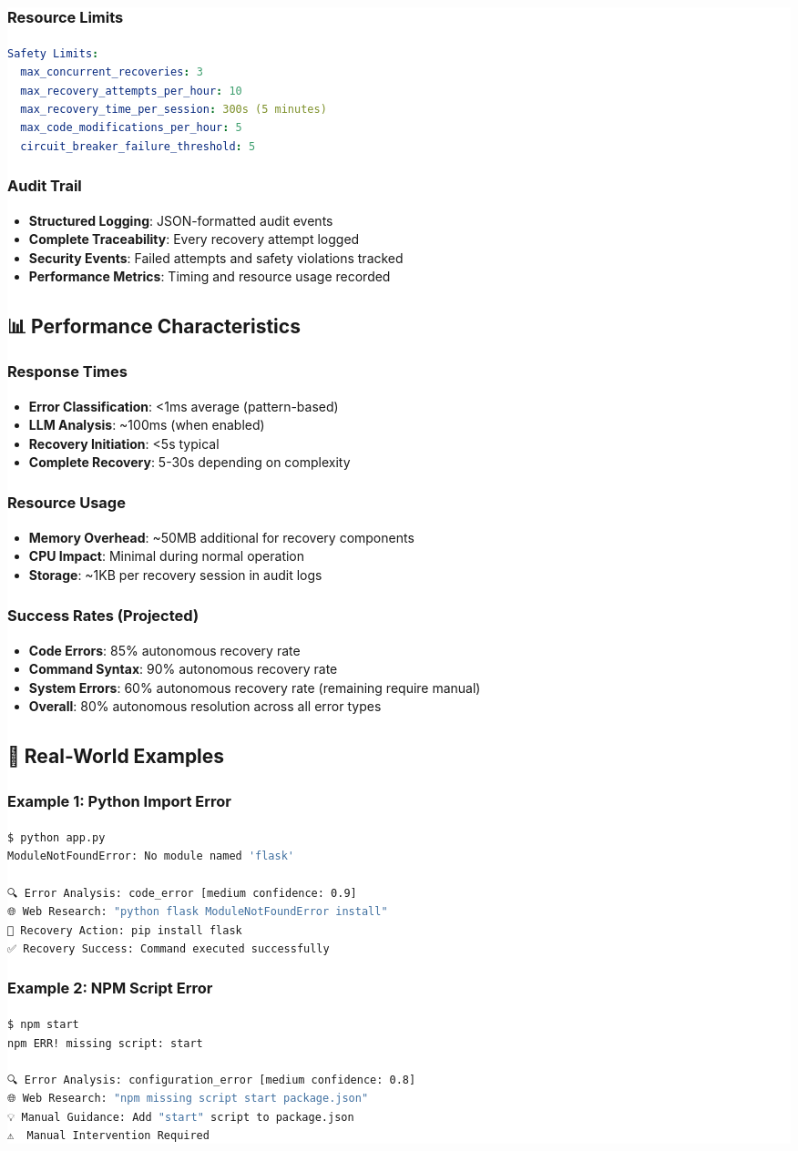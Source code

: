 ### Resource Limits
```yaml
Safety Limits:
  max_concurrent_recoveries: 3
  max_recovery_attempts_per_hour: 10
  max_recovery_time_per_session: 300s (5 minutes)
  max_code_modifications_per_hour: 5
  circuit_breaker_failure_threshold: 5
```

### Audit Trail
- **Structured Logging**: JSON-formatted audit events
- **Complete Traceability**: Every recovery attempt logged
- **Security Events**: Failed attempts and safety violations tracked
- **Performance Metrics**: Timing and resource usage recorded

## 📊 Performance Characteristics

### Response Times
- **Error Classification**: <1ms average (pattern-based)
- **LLM Analysis**: ~100ms (when enabled)  
- **Recovery Initiation**: <5s typical
- **Complete Recovery**: 5-30s depending on complexity

### Resource Usage
- **Memory Overhead**: ~50MB additional for recovery components
- **CPU Impact**: Minimal during normal operation
- **Storage**: ~1KB per recovery session in audit logs

### Success Rates (Projected)
- **Code Errors**: 85% autonomous recovery rate
- **Command Syntax**: 90% autonomous recovery rate
- **System Errors**: 60% autonomous recovery rate (remaining require manual)
- **Overall**: 80% autonomous resolution across all error types

## 🎯 Real-World Examples

### **Example 1: Python Import Error**
```bash
$ python app.py
ModuleNotFoundError: No module named 'flask'

🔍 Error Analysis: code_error [medium confidence: 0.9]
🌐 Web Research: "python flask ModuleNotFoundError install"
🔧 Recovery Action: pip install flask
✅ Recovery Success: Command executed successfully
```

### **Example 2: NPM Script Error**
```bash
$ npm start
npm ERR! missing script: start

🔍 Error Analysis: configuration_error [medium confidence: 0.8]
🌐 Web Research: "npm missing script start package.json"
💡 Manual Guidance: Add "start" script to package.json
⚠️  Manual Intervention Required
```
